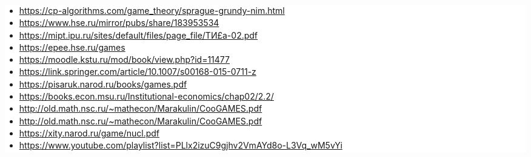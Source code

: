 - https://cp-algorithms.com/game_theory/sprague-grundy-nim.html
- https://www.hse.ru/mirror/pubs/share/183953534
- https://mipt.ipu.ru/sites/default/files/page_file/ТИ£а-02.pdf
- https://epee.hse.ru/games
- https://moodle.kstu.ru/mod/book/view.php?id=11477
- https://link.springer.com/article/10.1007/s00168-015-0711-z
- https://pisaruk.narod.ru/books/games.pdf
- https://books.econ.msu.ru/Institutional-economics/chap02/2.2/
- http://old.math.nsc.ru/~mathecon/Marakulin/CooGAMES.pdf
- http://old.math.nsc.ru/~mathecon/Marakulin/CooGAMES.pdf
- https://xity.narod.ru/game/nucl.pdf
- https://www.youtube.com/playlist?list=PLlx2izuC9gjhv2VmAYd8o-L3Vq_wM5vYi




